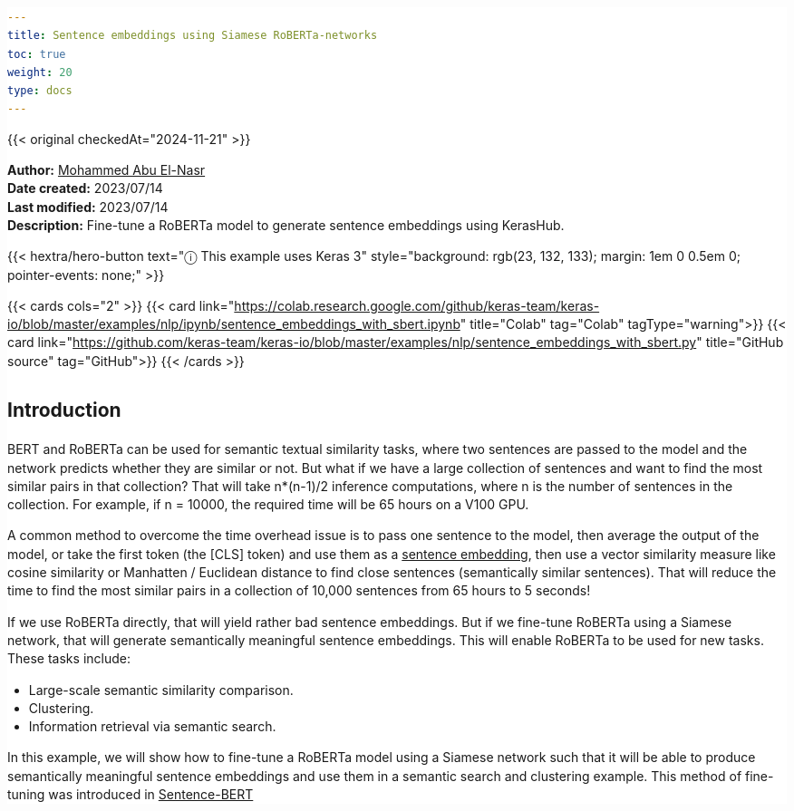 ```yaml
---
title: Sentence embeddings using Siamese RoBERTa-networks
toc: true
weight: 20
type: docs
---
```


{{< original checkedAt="2024-11-21" >}}

**Author:** [Mohammed Abu El-Nasr](https://github.com/abuelnasr0)  
**Date created:** 2023/07/14  
**Last modified:** 2023/07/14  
**Description:** Fine-tune a RoBERTa model to generate sentence embeddings using KerasHub.

{{< hextra/hero-button
    text="ⓘ This example uses Keras 3"
    style="background: rgb(23, 132, 133); margin: 1em 0 0.5em 0; pointer-events: none;" >}}

{{< cards cols="2" >}}
{{< card link="https://colab.research.google.com/github/keras-team/keras-io/blob/master/examples/nlp/ipynb/sentence_embeddings_with_sbert.ipynb" title="Colab" tag="Colab" tagType="warning">}}
{{< card link="https://github.com/keras-team/keras-io/blob/master/examples/nlp/sentence_embeddings_with_sbert.py" title="GitHub source" tag="GitHub">}}
{{< /cards >}}

## Introduction

BERT and RoBERTa can be used for semantic textual similarity tasks, where two sentences are passed to the model and the network predicts whether they are similar or not. But what if we have a large collection of sentences and want to find the most similar pairs in that collection? That will take n\*(n-1)/2 inference computations, where n is the number of sentences in the collection. For example, if n = 10000, the required time will be 65 hours on a V100 GPU.

A common method to overcome the time overhead issue is to pass one sentence to the model, then average the output of the model, or take the first token (the \[CLS\] token) and use them as a [sentence embedding](https://en.wikipedia.org/wiki/Sentence_embedding), then use a vector similarity measure like cosine similarity or Manhatten / Euclidean distance to find close sentences (semantically similar sentences). That will reduce the time to find the most similar pairs in a collection of 10,000 sentences from 65 hours to 5 seconds!

If we use RoBERTa directly, that will yield rather bad sentence embeddings. But if we fine-tune RoBERTa using a Siamese network, that will generate semantically meaningful sentence embeddings. This will enable RoBERTa to be used for new tasks. These tasks include:

- Large-scale semantic similarity comparison.
- Clustering.
- Information retrieval via semantic search.

In this example, we will show how to fine-tune a RoBERTa model using a Siamese network such that it will be able to produce semantically meaningful sentence embeddings and use them in a semantic search and clustering example. This method of fine-tuning was introduced in [Sentence-BERT](https://arxiv.org/abs/1908.10084)
